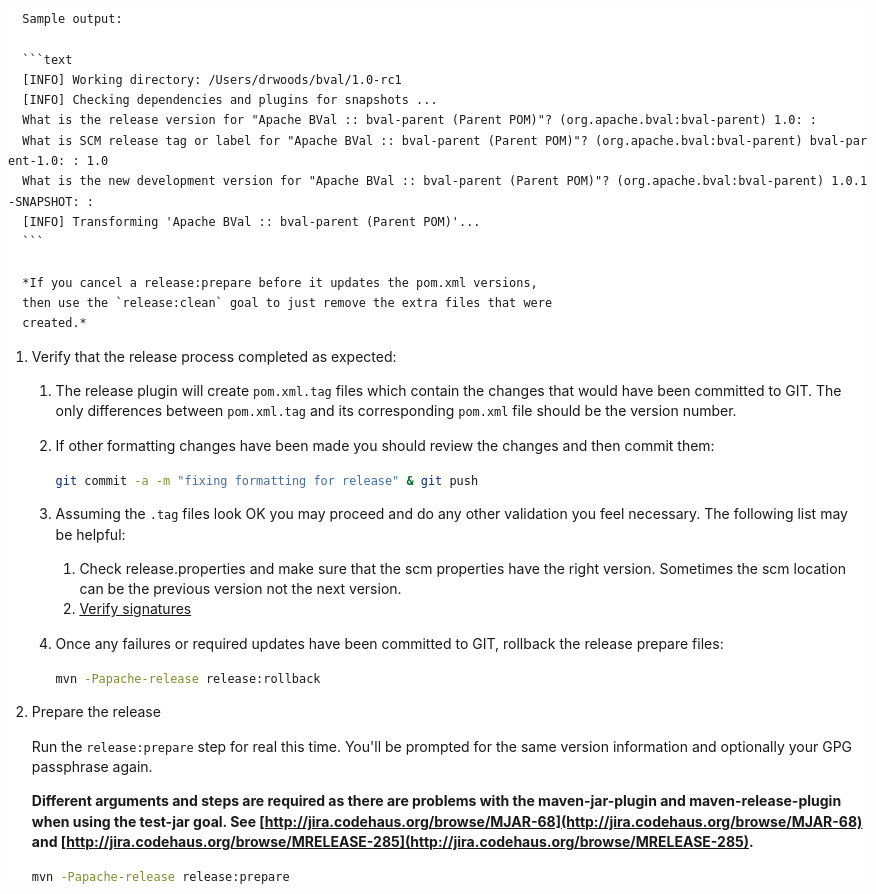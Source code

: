       Sample output:

      ```text
      [INFO] Working directory: /Users/drwoods/bval/1.0-rc1
      [INFO] Checking dependencies and plugins for snapshots ...
      What is the release version for "Apache BVal :: bval-parent (Parent POM)"? (org.apache.bval:bval-parent) 1.0: : 
      What is SCM release tag or label for "Apache BVal :: bval-parent (Parent POM)"? (org.apache.bval:bval-parent) bval-parent-1.0: : 1.0
      What is the new development version for "Apache BVal :: bval-parent (Parent POM)"? (org.apache.bval:bval-parent) 1.0.1-SNAPSHOT: : 
      [INFO] Transforming 'Apache BVal :: bval-parent (Parent POM)'...
      ```

      *If you cancel a release:prepare before it updates the pom.xml versions,
      then use the `release:clean` goal to just remove the extra files that were
      created.*

1. Verify that the release process completed as expected:
   1. The release plugin will create `pom.xml.tag` files which contain the
      changes that would have been committed to GIT. The only differences between
      `pom.xml.tag` and its corresponding `pom.xml` file should be the version
      number.
   1. If other formatting changes have been made you should review the changes
      and then commit them:

      ```sh
      git commit -a -m "fixing formatting for release" & git push
      ```

   1. Assuming the `.tag` files look OK you may proceed and do any other
      validation you feel necessary. The following list may be helpful:
      1. Check release.properties and make sure that the scm properties have the
      	 right version. Sometimes the scm location can be the previous version not
	 the next version.
      1. [Verify signatures](#ReleaseProcess-Verifyingreleasesignatures)
   1. Once any failures or required updates have been committed to GIT,
      rollback the release prepare files:

      ```sh
      mvn -Papache-release release:rollback
      ```

1. Prepare the release

   Run the `release:prepare` step for real this time.  You'll be prompted
   for the same version information and optionally your GPG passphrase again.

   **Different arguments and steps are required as there are problems with
   the maven-jar-plugin and maven-release-plugin when using the test-jar goal.
   See [http://jira.codehaus.org/browse/MJAR-68](http://jira.codehaus.org/browse/MJAR-68)
   and [http://jira.codehaus.org/browse/MRELEASE-285](http://jira.codehaus.org/browse/MRELEASE-285).**

   ```sh
   mvn -Papache-release release:prepare
   ```


[Release Setup]: /release-setup.html
[repository FAQ]: http://people.apache.org/~henkp/repo/faq.html
[detached signatures]: http://www.apache.org/dev/release-signing.html#openpgp-ascii-detach-sig